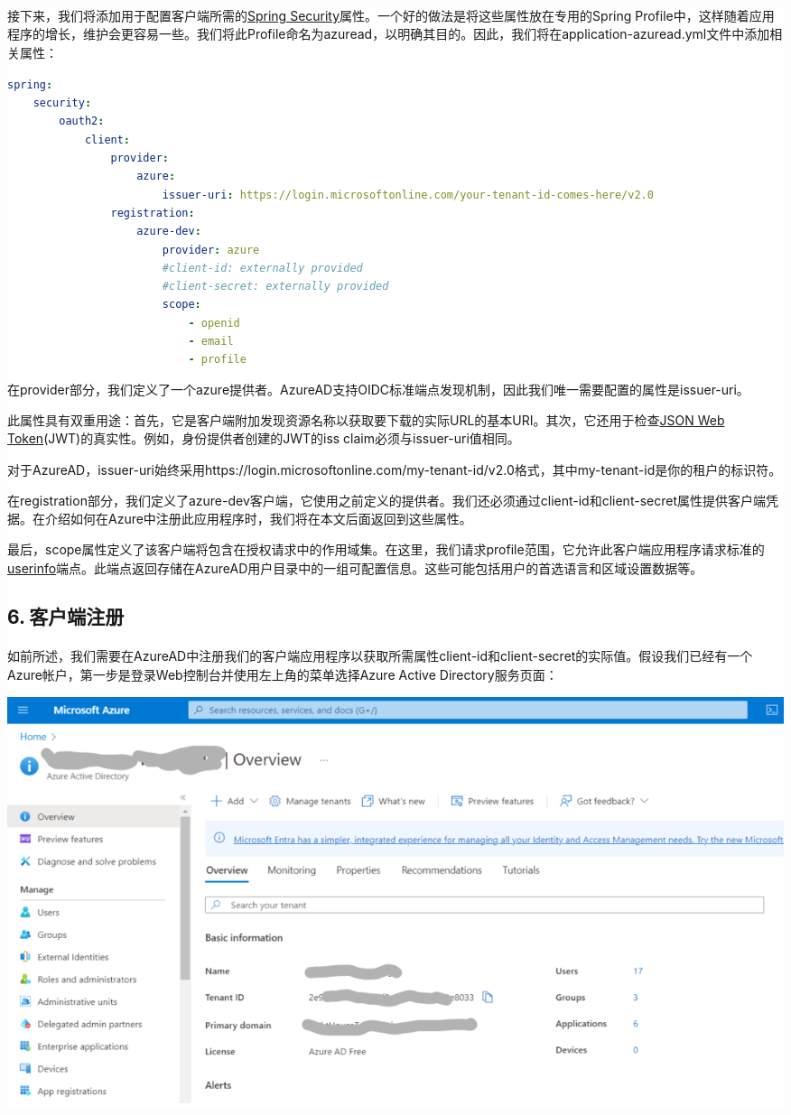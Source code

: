 接下来，我们将添加用于配置客户端所需的[Spring Security](https://www.baeldung.com/learn-spring-security-course)属性。一个好的做法是将这些属性放在专用的Spring Profile中，这样随着应用程序的增长，维护会更容易一些。我们将此Profile命名为azuread，以明确其目的。因此，我们将在application-azuread.yml文件中添加相关属性：

```yaml
spring:
    security:
        oauth2:
            client:
                provider:
                    azure:
                        issuer-uri: https://login.microsoftonline.com/your-tenant-id-comes-here/v2.0
                registration:
                    azure-dev:
                        provider: azure
                        #client-id: externally provided
                        #client-secret: externally provided         
                        scope:
                            - openid
                            - email
                            - profile
```

在provider部分，我们定义了一个azure提供者。AzureAD支持OIDC标准端点发现机制，因此我们唯一需要配置的属性是issuer-uri。

此属性具有双重用途：首先，它是客户端附加发现资源名称以获取要下载的实际URL的基本URI。其次，它还用于检查[JSON Web Token](https://www.rfc-editor.org/rfc/rfc7519)(JWT)的真实性。例如，身份提供者创建的JWT的iss claim必须与issuer-uri值相同。

对于AzureAD，issuer-uri始终采用https://login.microsoftonline.com/my-tenant-id/v2.0格式，其中my-tenant-id是你的租户的标识符。

在registration部分，我们定义了azure-dev客户端，它使用之前定义的提供者。我们还必须通过client-id和client-secret属性提供客户端凭据。在介绍如何在Azure中注册此应用程序时，我们将在本文后面返回到这些属性。

最后，scope属性定义了该客户端将包含在授权请求中的作用域集。在这里，我们请求profile范围，它允许此客户端应用程序请求标准的[userinfo](https://openid.net/specs/openid-connect-core-1_0.html#UserInfo)端点。此端点返回存储在AzureAD用户目录中的一组可配置信息。这些可能包括用户的首选语言和区域设置数据等。

## 6. 客户端注册

如前所述，我们需要在AzureAD中注册我们的客户端应用程序以获取所需属性client-id和client-secret的实际值。假设我们已经有一个Azure帐户，第一步是登录Web控制台并使用左上角的菜单选择Azure Active Directory服务页面：

![](/assets/images/2023/springsecurity/springbootazueradauthenticateusers01.png)